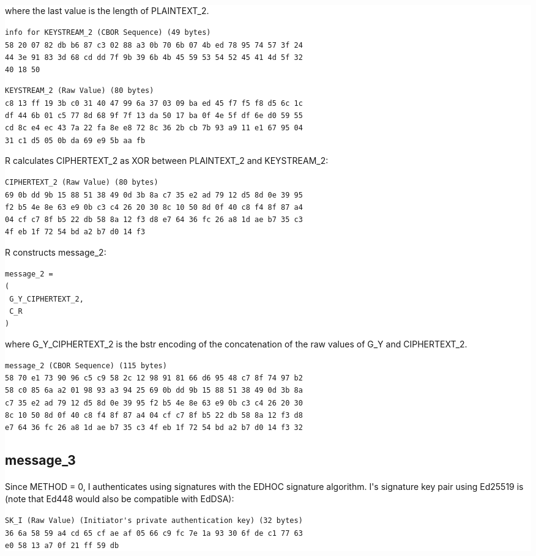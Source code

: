 where the last value is the length of PLAINTEXT_2.

~~~~~~~~
info for KEYSTREAM_2 (CBOR Sequence) (49 bytes)
58 20 07 82 db b6 87 c3 02 88 a3 0b 70 6b 07 4b ed 78 95 74 57 3f 24
44 3e 91 83 3d 68 cd dd 7f 9b 39 6b 4b 45 59 53 54 52 45 41 4d 5f 32
40 18 50
~~~~~~~~

~~~~~~~~
KEYSTREAM_2 (Raw Value) (80 bytes)
c8 13 ff 19 3b c0 31 40 47 99 6a 37 03 09 ba ed 45 f7 f5 f8 d5 6c 1c
df 44 6b 01 c5 77 8d 68 9f 7f 13 da 50 17 ba 0f 4e 5f df 6e d0 59 55
cd 8c e4 ec 43 7a 22 fa 8e e8 72 8c 36 2b cb 7b 93 a9 11 e1 67 95 04
31 c1 d5 05 0b da 69 e9 5b aa fb
~~~~~~~~

R calculates CIPHERTEXT_2 as XOR between PLAINTEXT_2 and KEYSTREAM_2:

~~~~~~~~
CIPHERTEXT_2 (Raw Value) (80 bytes)
69 0b dd 9b 15 88 51 38 49 0d 3b 8a c7 35 e2 ad 79 12 d5 8d 0e 39 95
f2 b5 4e 8e 63 e9 0b c3 c4 26 20 30 8c 10 50 8d 0f 40 c8 f4 8f 87 a4
04 cf c7 8f b5 22 db 58 8a 12 f3 d8 e7 64 36 fc 26 a8 1d ae b7 35 c3
4f eb 1f 72 54 bd a2 b7 d0 14 f3
~~~~~~~~

R constructs message_2:

    message_2 =
    (
     G_Y_CIPHERTEXT_2,
     C_R
    )

  where G_Y_CIPHERTEXT_2 is the bstr encoding of the concatenation of
  the raw values of G_Y and CIPHERTEXT_2.

~~~~~~~~
message_2 (CBOR Sequence) (115 bytes)
58 70 e1 73 90 96 c5 c9 58 2c 12 98 91 81 66 d6 95 48 c7 8f 74 97 b2
58 c0 85 6a a2 01 98 93 a3 94 25 69 0b dd 9b 15 88 51 38 49 0d 3b 8a
c7 35 e2 ad 79 12 d5 8d 0e 39 95 f2 b5 4e 8e 63 e9 0b c3 c4 26 20 30
8c 10 50 8d 0f 40 c8 f4 8f 87 a4 04 cf c7 8f b5 22 db 58 8a 12 f3 d8
e7 64 36 fc 26 a8 1d ae b7 35 c3 4f eb 1f 72 54 bd a2 b7 d0 14 f3 32
~~~~~~~~


## message_3

Since METHOD = 0, I authenticates using signatures with the EDHOC signature algorithm.
I's signature key pair using Ed25519 is (note that Ed448 would also be compatible with EdDSA):

~~~~~~~~
SK_I (Raw Value) (Initiator's private authentication key) (32 bytes)
36 6a 58 59 a4 cd 65 cf ae af 05 66 c9 fc 7e 1a 93 30 6f de c1 77 63
e0 58 13 a7 0f 21 ff 59 db
~~~~~~~~
